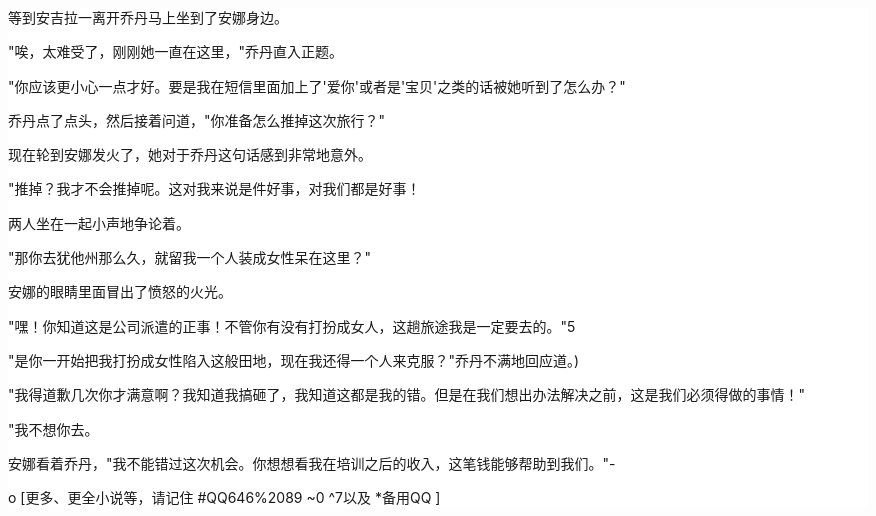 

等到安吉拉一离开乔丹马上坐到了安娜身边。



"唉，太难受了，刚刚她一直在这里，"乔丹直入正题。





"你应该更小心一点才好。要是我在短信里面加上了'爱你'或者是'宝贝'之类的话被她听到了怎么办？"



乔丹点了点头，然后接着问道，"你准备怎么推掉这次旅行？"



现在轮到安娜发火了，她对于乔丹这句话感到非常地意外。



"推掉？我才不会推掉呢。这对我来说是件好事，对我们都是好事！



两人坐在一起小声地争论着。



"那你去犹他州那么久，就留我一个人装成女性呆在这里？"



安娜的眼睛里面冒出了愤怒的火光。





"嘿！你知道这是公司派遣的正事！不管你有没有打扮成女人，这趟旅途我是一定要去的。"5





"是你一开始把我打扮成女性陷入这般田地，现在我还得一个人来克服？"乔丹不满地回应道。)





"我得道歉几次你才满意啊？我知道我搞砸了，我知道这都是我的错。但是在我们想出办法解决之前，这是我们必须得做的事情！"



"我不想你去。





安娜看着乔丹，"我不能错过这次机会。你想想看我在培训之后的收入，这笔钱能够帮助到我们。"-





o [更多、更全小说等，请记住 #QQ646%2089 ~0 ^7以及 *备用QQ ]









